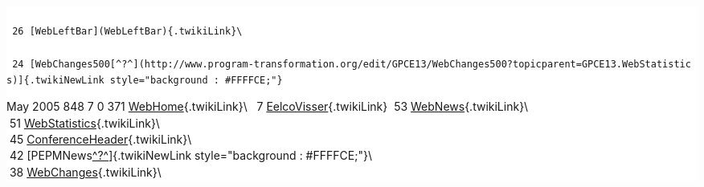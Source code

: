                                                                                                                                                                                                                                                                                                                                                                                                                                                                                                                                       26 [WebLeftBar](WebLeftBar){.twikiLink}\                                                                                                                                                              
                                                                                                                                                                                                                                                                                                                                                                                                                                                                                                                                      24 [WebChanges500[^?^](http://www.program-transformation.org/edit/GPCE13/WebChanges500?topicparent=GPCE13.WebStatistics)]{.twikiNewLink style="background : #FFFFCE;"}                                

  May 2005                                                                                                                         848                                                                                                                             7                                                                                                                               0                                                                                                                                 371 [WebHome](WebHome){.twikiLink}\                                                                                                                                                                      7 [EelcoVisser](../Main/EelcoVisser){.twikiLink}
                                                                                                                                                                                                                                                                                                                                                                                                                                                                                                                                      53 [WebNews](WebNews){.twikiLink}\                                                                                                                                                                    
                                                                                                                                                                                                                                                                                                                                                                                                                                                                                                                                      51 [WebStatistics](WebStatistics){.twikiLink}\                                                                                                                                                        
                                                                                                                                                                                                                                                                                                                                                                                                                                                                                                                                      45 [ConferenceHeader](ConferenceHeader){.twikiLink}\                                                                                                                                                  
                                                                                                                                                                                                                                                                                                                                                                                                                                                                                                                                      42 [PEPMNews[^?^](http://www.program-transformation.org/edit/GPCE13/PEPMNews?topicparent=GPCE13.WebStatistics)]{.twikiNewLink style="background : #FFFFCE;"}\                                         
                                                                                                                                                                                                                                                                                                                                                                                                                                                                                                                                      38 [WebChanges](WebChanges){.twikiLink}\                                                                                                                                                              